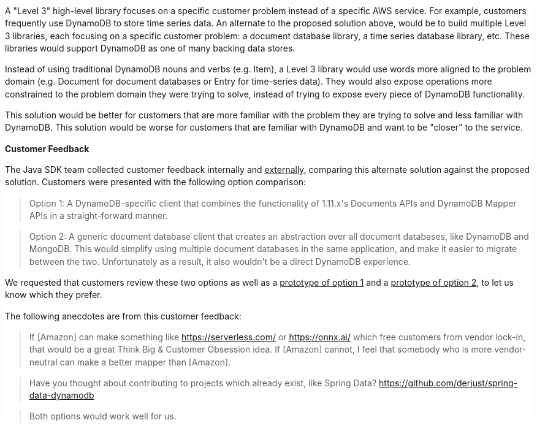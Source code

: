 A "Level 3" high-level library focuses on a specific customer problem
instead of a specific AWS service. For example, customers frequently use
DynamoDB to store time series data. An alternate to the proposed
solution above, would be to build multiple Level 3 libraries, each
focusing on a specific customer problem: a document database library, a
time series database library, etc. These libraries would support
DynamoDB as one of many backing data stores.

Instead of using traditional DynamoDB nouns and verbs (e.g. Item), a
Level 3 library would use words more aligned to the problem domain (e.g.
Document for document databases or Entry for time-series data). They
would also expose operations more constrained to the problem domain they
were trying to solve, instead of trying to expose every piece of
DynamoDB functionality.

This solution would be better for customers that are more familiar with
the problem they are trying to solve and less familiar with DynamoDB.
This solution would be worse for customers that are familiar with
DynamoDB and want to be "closer" to the service.

**Customer Feedback**

The Java SDK team collected customer feedback internally and
[externally](https://github.com/aws/aws-sdk-java-v2/issues/35#issuecomment-468435660),
comparing this alternate solution against the proposed solution.
Customers were presented with the following option comparison:

> Option 1: A DynamoDB-specific client that combines the functionality
> of 1.11.x's Documents APIs and DynamoDB Mapper APIs in a
> straight-forward manner. 

> Option 2: A generic document database client that creates an
> abstraction over all document databases, like DynamoDB and MongoDB.
> This would simplify using multiple document databases in the same
> application, and make it easier to migrate between the two.
> Unfortunately as a result, it also wouldn't be a direct DynamoDB
> experience.

We requested that customers review these two options as well as a
[prototype of option 1](prototype/option-1/sync/Prototype.java) and a
[prototype of option 2](prototype/option-2/sync/Prototype.java), to let
us know which they prefer.

The following anecdotes are from this customer feedback:

> If \[Amazon] can make something like https://serverless.com/ or
> https://onnx.ai/ which free customers from vendor lock-in, that would
> be a great Think Big & Customer Obsession idea. If \[Amazon] cannot,
> I feel that somebody who is more vendor-neutral can make a better
> mapper than \[Amazon].

> Have you thought about contributing to projects which already exist,
> like Spring Data? https://github.com/derjust/spring-data-dynamodb 

> Both options would work well for us.
